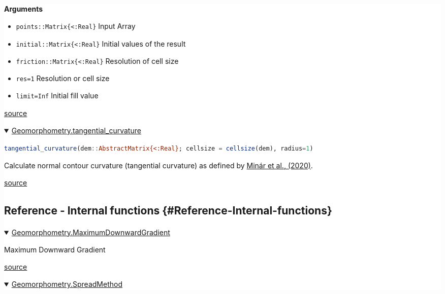 **Arguments**
- `points::Matrix{<:Real}` Input Array
  
- `initial::Matrix{<:Real}` Initial values of the result
  
- `friction::Matrix{<:Real}` Resolution of cell size
  
- `res=1` Resolution or cell size
  
- `limit=Inf` Initial fill value
  


<Badge type="info" class="source-link" text="source"><a href="https://github.com/Deltares/Geomorphometry.jl/blob/733916e662f48a41cbad9468380ceae1d1f6ca6b/src/spread.jl#LL11-L26" target="_blank" rel="noreferrer">source</a></Badge>

</details>

<details class='jldocstring custom-block' open>
<summary><a id='Geomorphometry.tangential_curvature-Tuple{AbstractMatrix{<:Real}}' href='#Geomorphometry.tangential_curvature-Tuple{AbstractMatrix{<:Real}}'><span class="jlbinding">Geomorphometry.tangential_curvature</span></a> <Badge type="info" class="jlObjectType jlMethod" text="Method" /></summary>



```julia
tangential_curvature(dem::AbstractMatrix{<:Real}; cellsize = cellsize(dem), radius=1)
```


Calculate normal contour curvature (tangential curvature) as defined by [Minár et al., (2020)](/bibliography#minarComprehensiveSystemDefinitions2020).


<Badge type="info" class="source-link" text="source"><a href="https://github.com/Deltares/Geomorphometry.jl/blob/733916e662f48a41cbad9468380ceae1d1f6ca6b/src/terrain.jl#LL360-L364" target="_blank" rel="noreferrer">source</a></Badge>

</details>


## Reference - Internal functions {#Reference-Internal-functions}
<details class='jldocstring custom-block' open>
<summary><a id='Geomorphometry.MaximumDownwardGradient' href='#Geomorphometry.MaximumDownwardGradient'><span class="jlbinding">Geomorphometry.MaximumDownwardGradient</span></a> <Badge type="info" class="jlObjectType jlType" text="Type" /></summary>



Maximum Downward Gradient


<Badge type="info" class="source-link" text="source"><a href="https://github.com/Deltares/Geomorphometry.jl/blob/733916e662f48a41cbad9468380ceae1d1f6ca6b/src/terrain.jl#LL16" target="_blank" rel="noreferrer">source</a></Badge>

</details>

<details class='jldocstring custom-block' open>
<summary><a id='Geomorphometry.SpreadMethod' href='#Geomorphometry.SpreadMethod'><span class="jlbinding">Geomorphometry.SpreadMethod</span></a> <Badge type="info" class="jlObjectType jlType" text="Type" /></summary>
